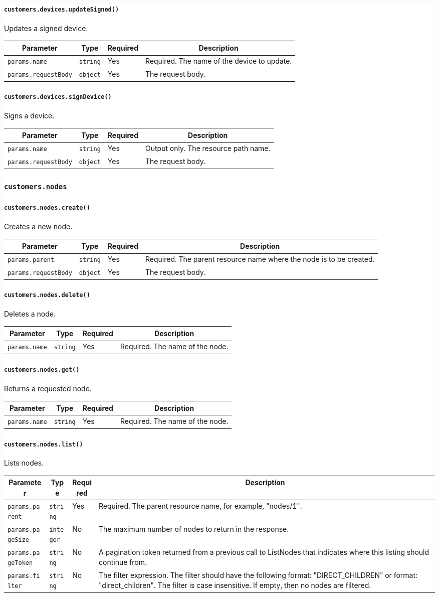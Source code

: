 #### `customers.devices.updateSigned()`

Updates a signed device.

| Parameter | Type | Required | Description |
|---|---|---|---|
| `params.name` | `string` | Yes | Required. The name of the device to update. |
| `params.requestBody` | `object` | Yes | The request body. |

#### `customers.devices.signDevice()`

Signs a device.

| Parameter | Type | Required | Description |
|---|---|---|---|
| `params.name` | `string` | Yes | Output only. The resource path name. |
| `params.requestBody` | `object` | Yes | The request body. |

### `customers.nodes`

#### `customers.nodes.create()`

Creates a new node.

| Parameter | Type | Required | Description |
|---|---|---|---|
| `params.parent` | `string` | Yes | Required. The parent resource name where the node is to be created. |
| `params.requestBody` | `object` | Yes | The request body. |

#### `customers.nodes.delete()`

Deletes a node.

| Parameter | Type | Required | Description |
|---|---|---|---|
| `params.name` | `string` | Yes | Required. The name of the node. |

#### `customers.nodes.get()`

Returns a requested node.

| Parameter | Type | Required | Description |
|---|---|---|---|
| `params.name` | `string` | Yes | Required. The name of the node. |

#### `customers.nodes.list()`

Lists nodes.

| Parameter | Type | Required | Description |
|---|---|---|---|
| `params.parent` | `string` | Yes | Required. The parent resource name, for example, "nodes/1". |
| `params.pageSize` | `integer` | No | The maximum number of nodes to return in the response. |
| `params.pageToken` | `string` | No | A pagination token returned from a previous call to ListNodes that indicates where this listing should continue from. |
| `params.filter` | `string` | No | The filter expression. The filter should have the following format: "DIRECT_CHILDREN" or format: "direct_children". The filter is case insensitive. If empty, then no nodes are filtered. |

